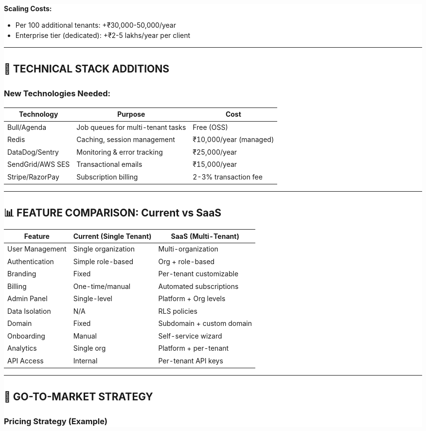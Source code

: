 **Scaling Costs:**
- Per 100 additional tenants: +₹30,000-50,000/year
- Enterprise tier (dedicated): +₹2-5 lakhs/year per client

---

## 🎯 TECHNICAL STACK ADDITIONS

### **New Technologies Needed:**

| Technology | Purpose | Cost |
|------------|---------|------|
| Bull/Agenda | Job queues for multi-tenant tasks | Free (OSS) |
| Redis | Caching, session management | ₹10,000/year (managed) |
| DataDog/Sentry | Monitoring & error tracking | ₹25,000/year |
| SendGrid/AWS SES | Transactional emails | ₹15,000/year |
| Stripe/RazorPay | Subscription billing | 2-3% transaction fee |

---

## 📊 FEATURE COMPARISON: Current vs SaaS

| Feature | Current (Single Tenant) | SaaS (Multi-Tenant) |
|---------|------------------------|---------------------|
| User Management | Single organization | Multi-organization |
| Authentication | Simple role-based | Org + role-based |
| Branding | Fixed | Per-tenant customizable |
| Billing | One-time/manual | Automated subscriptions |
| Admin Panel | Single-level | Platform + Org levels |
| Data Isolation | N/A | RLS policies |
| Domain | Fixed | Subdomain + custom domain |
| Onboarding | Manual | Self-service wizard |
| Analytics | Single org | Platform + per-tenant |
| API Access | Internal | Per-tenant API keys |

---

## 🚀 GO-TO-MARKET STRATEGY

### **Pricing Strategy (Example)**
